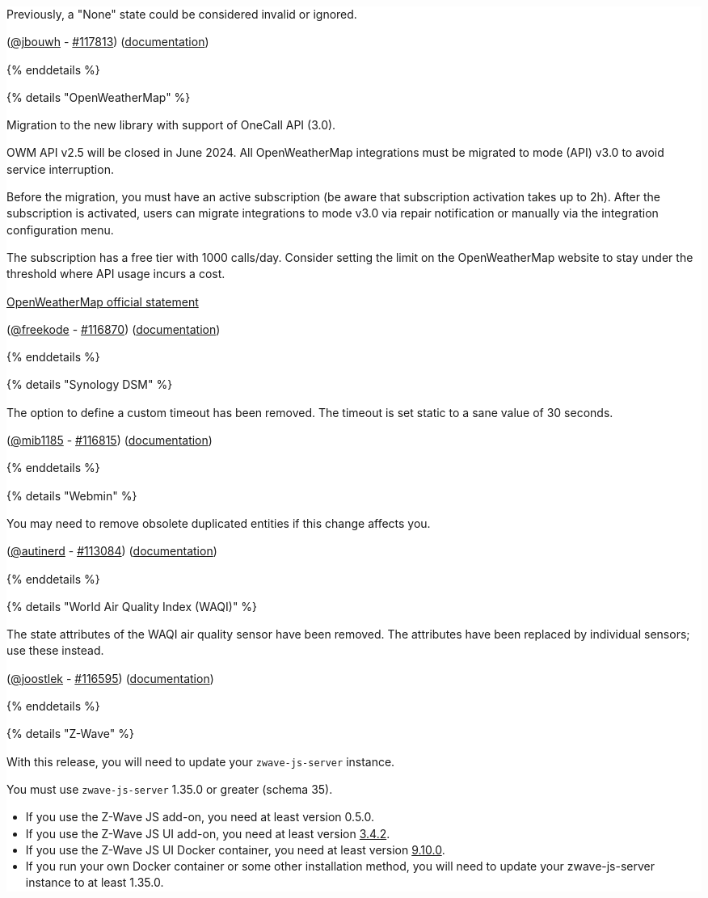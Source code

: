 Previously, a "None" state could be considered invalid or ignored.

([@jbouwh] - [#117813]) ([documentation](/integrations/mqtt))

[@jbouwh]: https://github.com/jbouwh
[#117813]: https://github.com/home-assistant/core/pull/117813

{% enddetails %}

{% details "OpenWeatherMap" %}

Migration to the new library with support of OneCall API (3.0).

OWM API v2.5 will be closed in June 2024. All OpenWeatherMap integrations must
be migrated to mode (API) v3.0 to avoid service interruption.

Before the migration, you must have an active subscription (be aware that
subscription activation takes up to 2h). After the subscription is activated,
users can migrate integrations to mode v3.0 via repair notification or manually
via the integration configuration menu.

The subscription has a free tier with 1000 calls/day. Consider setting the limit
on the OpenWeatherMap website to stay under the threshold where API usage
incurs a cost.

[OpenWeatherMap official statement](https://openweathermap.org/one-call-transfer)

([@freekode] - [#116870]) ([documentation](/integrations/openweathermap))

[@freekode]: https://github.com/freekode
[#116870]: https://github.com/home-assistant/core/pull/116870

{% enddetails %}

{% details "Synology DSM" %}

The option to define a custom timeout has been removed. The timeout is set
static to a sane value of 30 seconds.

([@mib1185] - [#116815]) ([documentation](/integrations/synology_dsm))

[@mib1185]: https://github.com/mib1185
[#116815]: https://github.com/home-assistant/core/pull/116815

{% enddetails %}

{% details "Webmin" %}

You may need to remove obsolete duplicated entities if this change affects you.

([@autinerd] - [#113084]) ([documentation](/integrations/webmin))

[@autinerd]: https://github.com/autinerd
[#113084]: https://github.com/home-assistant/core/pull/113084

{% enddetails %}

{% details "World Air Quality Index (WAQI)" %}

The state attributes of the WAQI air quality sensor have been removed.
The attributes have been replaced by individual sensors; use these instead.

([@joostlek] - [#116595]) ([documentation](/integrations/waqi))

[@joostlek]: https://github.com/joostlek
[#116595]: https://github.com/home-assistant/core/pull/116595

{% enddetails %}

{% details "Z-Wave" %}

With this release, you will need to update your `zwave-js-server` instance.

You must use `zwave-js-server` 1.35.0 or greater (schema 35).
- If you use the Z-Wave JS add-on, you need at least version 0.5.0.
- If you use the Z-Wave JS UI add-on, you need at least version [3.4.2](https://github.com/hassio-addons/addon-zwave-js-ui/releases/tag/v3.4.2).
- If you use the Z-Wave JS UI Docker container, you need at least version [9.10.0](https://github.com/zwave-js/zwave-js-ui/releases/tag/v9.10.0).
- If you run your own Docker container or some other installation method, you will need to update your zwave-js-server instance to at least 1.35.0.


[@allenporter]: https://github.com/allenporter
[@balloob]: https://github.com/balloob
[@jlpouffier]: https://github.com/jlpouffier
[@shulyaka]: https://github.com/shulyaka
[@synesthesiam]: https://github.com/synesthesiam
[@tronikos]: https://github.com/tronikos
[Google AI]: /components/google_generative_ai_conversation/
[OpenAI]: /components/openai_conversation/
[@Nezz]: https://github.com/Nezz
[@karwosts]: https://github.com/karwosts
[@bdraco]: https://github.com/bdraco
[@bieniu]: https://github.com/bieniu
[@JakeMartin-ICL]: https://github.com/JakeMartin-ICL
[@kaareseras]: https://github.com/kaareseras
[@mawoka-myblock]: https://github.com/mawoka-myblock
[Airgradient]: /integrations/airgradient
[APsystems]: /integrations/apsystems
[Azure data explorer]: /integrations/azure_data_explorer
[IMGW-PIB]: /integrations/imgw_pib
[Intelligent Storage Acceleration]: /integrations/isal
[Monzo]: /integrations/monzo
[@angelnu]: https://github.com/angelnu
[@Anrijs]: https://github.com/Anrijs
[@Bre77]: https://github.com/Bre77
[@farmio]: https://github.com/farmio
[@laurence-presland]: https://github.com/laurence-presland
[@starkillerOG]: https://github.com/starkillerOG
[@Thomas55555]: https://github.com/Thomas55555
[@thomaskistler]: https://github.com/thomaskistler
[Aranet Radiation]: https://aranet.com/products/aranet-radiation-sensor
[Aranet]: /integrations/aranet
[Husqvarna Automower]: /integrations/husqvarna_automower
[Hydrawise]: /integrations/hydrawise
[LoRa]: https://en.wikipedia.org/wiki/LoRa
[MeterPlus]: https://www.switch-bot.com/products/switchbot-meter-plus
[Outdoor Meter]: https://www.switch-bot.com/products/switchbot-indoor-outdoor-thermo-hygrometer
[Reolink]: /integrations/reolink
[SwitchBot Cloud]: /integrations/switchbot_cloud
[SwitchBot Meter]: https://www.switch-bot.com/products/switchbot-meter
[Teslemetry]: /integrations/teslemetry
[The Things Network]: /integrations/thethingsnetwork
[@bieniu]: https://github.com/bieniu
[@dontinelli]: https://github.com/dontinelli
[@elmurato]: https://github.com/elmurato
[@tronikos]: https://github.com/tronikos
[@zweckj]: https://github.com/zweckj
[Fyta]: /integrations/fyta
[Google Generative AI]: /integrations/google_generative_ai_conversation
[IMGW-PIB]: /integrations/imgw_pib
[Minecraft Server]: /integrations/minecraft_server
[tedee]: /integrations/tedee
[@angelnu]: https://github.com/angelnu
[@yuvalabou]: https://github.com/yuvalabou
[File]: /integrations/file
[Jewish Calendar]: /integrations/jewish_calendar
[Media extractor]: /integrations/media_extractor
[The Things Network]: /integrations/thethingsnetwork
[@gjohansson-ST]: https://github.com/gjohansson-ST
[#116410]: https://github.com/home-assistant/core/pull/116410
[@CoRfr]: https://github.com/CoRfr
[@frenck]: https://github.com/frenck
[@gjohansson-ST]: https://github.com/gjohansson-ST
[@surfingbytes]: https://github.com/surfingbytes
[@Troon]: https://github.com/Troon
[grouped]: /integrations/group
[parallel]: /docs/scripts/#parallelizing-actions
[Run sequence of actions]: /docs/scripts/#grouping-actions
[standard deviation]: https://en.wikipedia.org/wiki/Standard_deviation
[@gjohansson-ST]: https://github.com/gjohansson-ST
[@karwosts]: https://github.com/karwosts
[Blueprints Exchange]: https://community.home-assistant.io/c/blueprints-exchange/53
[@Lash-L]: https://github.com/Lash-L
[#109508]: https://github.com/home-assistant/core/pull/109508
[#118108]: https://github.com/home-assistant/core/pull/118108
[#116861]: https://github.com/home-assistant/core/pull/116861
[#117110]: https://github.com/home-assistant/core/pull/117110
[@raman325]: https://github.com/raman325
[#117288]: https://github.com/home-assistant/core/pull/117288
[devblog]: https://developers.home-assistant.io/blog/